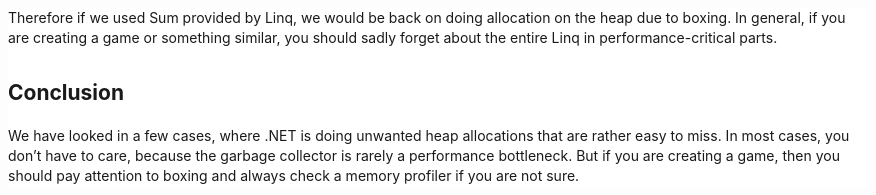 Therefore if we used Sum provided by Linq, we would be back on doing allocation on the heap due to boxing. In general, if you are creating a game or something similar, you should sadly forget about the entire Linq in performance-critical parts.

## Conclusion

We have looked in a few cases, where .NET is doing unwanted heap allocations that are rather easy to miss. In most cases, you don’t have to care, because the garbage collector is rarely a performance bottleneck. But if you are creating a game, then you should pay attention to boxing and always check a memory profiler if you are not sure.

